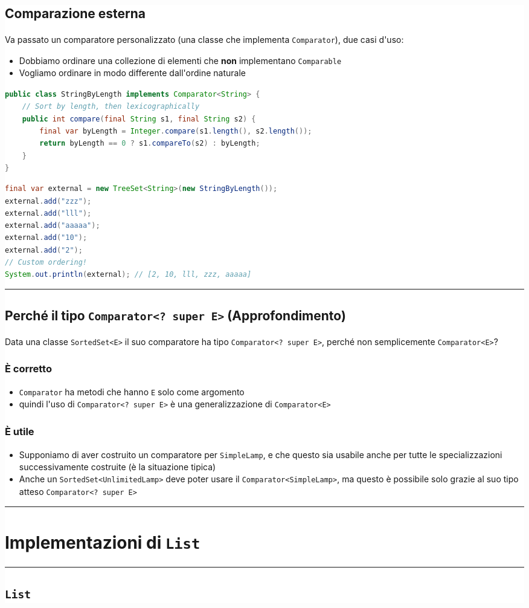 ## Comparazione esterna

Va passato un comparatore personalizzato (una classe che implementa `Comparator`), due casi d'uso:
* Dobbiamo ordinare una collezione di elementi che **non** implementano `Comparable`
* Vogliamo ordinare in modo differente dall'ordine naturale

```java
public class StringByLength implements Comparator<String> {
    // Sort by length, then lexicographically
    public int compare(final String s1, final String s2) {
        final var byLength = Integer.compare(s1.length(), s2.length());
        return byLength == 0 ? s1.compareTo(s2) : byLength;
    }
}
```
```java
final var external = new TreeSet<String>(new StringByLength());
external.add("zzz");
external.add("lll");
external.add("aaaaa");
external.add("10");
external.add("2");
// Custom ordering!
System.out.println(external); // [2, 10, lll, zzz, aaaaa]
```

---

## Perché il tipo `Comparator<? super E>` (Approfondimento)

Data una classe `SortedSet<E>` il suo comparatore ha tipo `Comparator<? super E>`, perché non semplicemente `Comparator<E>`?

### È corretto
*  `Comparator` ha metodi che hanno `E` solo come argomento
*  quindi l'uso di `Comparator<? super E>` è una generalizzazione di `Comparator<E>`

### È utile
*  Supponiamo di aver costruito un comparatore per `SimpleLamp`, e che questo sia usabile anche per tutte le specializzazioni successivamente costruite (è la situazione tipica)
*  Anche un `SortedSet<UnlimitedLamp>` deve poter usare il `Comparator<SimpleLamp>`, ma questo è possibile solo grazie al suo tipo atteso `Comparator<? super E>`

---

# Implementazioni di `List`

---

## `List`
